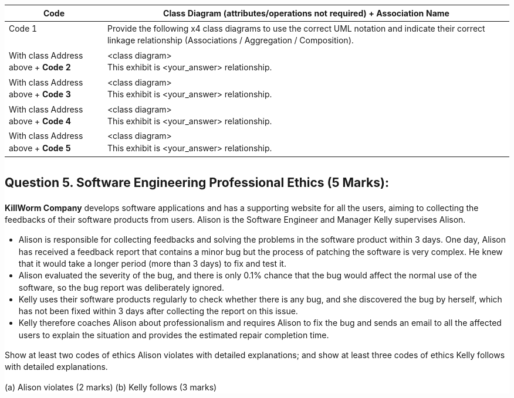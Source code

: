 | Code | Class Diagram (attributes/operations not required) + Association Name |
| -- | -- |
| Code 1  | Provide the following x4 class diagrams to use the correct UML notation and indicate their correct linkage relationship (Associations / Aggregation / Composition). |
| With class Address above + **Code 2** | \<class diagram\> <br>This exhibit is <your_answer> relationship. |
| With class Address above + **Code 3** | \<class diagram\> <br>This exhibit is <your_answer> relationship. |
| With class Address above + **Code 4** | \<class diagram\> <br>This exhibit is <your_answer> relationship. |
| With class Address above + **Code 5** | \<class diagram\> <br>This exhibit is <your_answer> relationship. |

## Question 5. Software Engineering Professional Ethics (5 Marks):

**KillWorm Company** develops software applications and has a supporting website for all the users, aiming to collecting the feedbacks of their software products from users. Alison is the Software Engineer and Manager Kelly supervises Alison.
- Alison is responsible for collecting feedbacks and solving the problems in the software product within 3 days. One day, Alison has received a feedback report that contains a minor bug but the process of patching the software is very complex. He knew that it would take a longer period (more than 3 days) to fix and test it.
- Alison evaluated the severity of the bug, and there is only 0.1% chance that the bug would affect the normal use of the software, so the bug report was deliberately ignored.
- Kelly uses their software products regularly to check whether there is any bug, and she discovered the bug by herself, which has not been fixed within 3 days after collecting the report on this issue.
- Kelly therefore coaches Alison about professionalism and requires Alison to fix the bug and sends an email to all the affected users to explain the situation and provides the estimated repair completion time.

Show at least two codes of ethics Alison violates with detailed explanations; and show at least three codes of ethics Kelly follows with detailed explanations.

(a) Alison violates (2 marks)
(b) Kelly follows (3 marks)